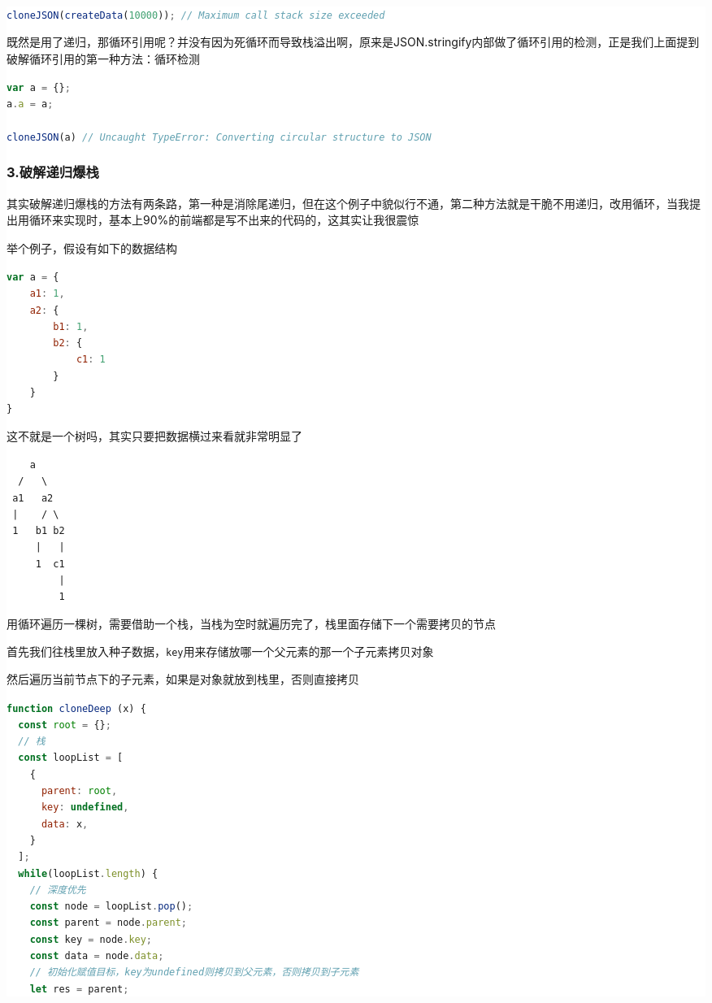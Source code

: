 ```javascript
cloneJSON(createData(10000)); // Maximum call stack size exceeded
```

既然是用了递归，那循环引用呢？并没有因为死循环而导致栈溢出啊，原来是JSON.stringify内部做了循环引用的检测，正是我们上面提到破解循环引用的第一种方法：循环检测

```javascript
var a = {};
a.a = a;

cloneJSON(a) // Uncaught TypeError: Converting circular structure to JSON
```

### 3.破解递归爆栈

其实破解递归爆栈的方法有两条路，第一种是消除尾递归，但在这个例子中貌似行不通，第二种方法就是干脆不用递归，改用循环，当我提出用循环来实现时，基本上90%的前端都是写不出来的代码的，这其实让我很震惊

举个例子，假设有如下的数据结构

```javascript
var a = {
    a1: 1,
    a2: {
        b1: 1,
        b2: {
            c1: 1
        }
    }
}
```

这不就是一个树吗，其实只要把数据横过来看就非常明显了

```
    a
  /   \
 a1   a2        
 |    / \         
 1   b1 b2     
     |   |        
     1  c1
         |
         1 
```

用循环遍历一棵树，需要借助一个栈，当栈为空时就遍历完了，栈里面存储下一个需要拷贝的节点

首先我们往栈里放入种子数据，`key`用来存储放哪一个父元素的那一个子元素拷贝对象

然后遍历当前节点下的子元素，如果是对象就放到栈里，否则直接拷贝

```javascript
function cloneDeep (x) {
  const root = {};
  // 栈
  const loopList = [
    {
      parent: root,
      key: undefined,
      data: x,
    }
  ];
  while(loopList.length) {
    // 深度优先
    const node = loopList.pop();
    const parent = node.parent;
    const key = node.key;
    const data = node.data;
    // 初始化赋值目标，key为undefined则拷贝到父元素，否则拷贝到子元素
    let res = parent;
```